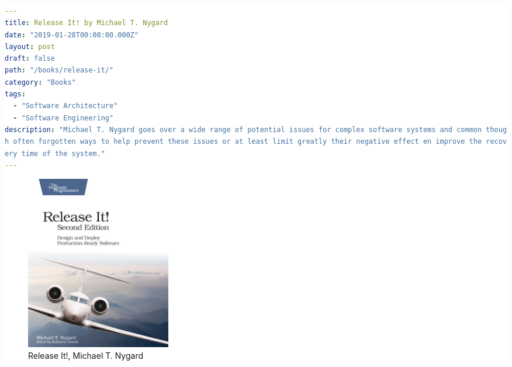 ```yaml
---
title: Release It! by Michael T. Nygard
date: "2019-01-28T00:00:00.000Z"
layout: post
draft: false
path: "/books/release-it/"
category: "Books"
tags:
  - "Software Architecture"
  - "Software Engineering"
description: "Michael T. Nygard goes over a wide range of potential issues for complex software systems and common though often forgotten ways to help prevent these issues or at least limit greatly their negative effect en improve the recovery time of the system."
---
```


<figure class="float-left" style="width: 240px">
  <img src="./release-it-cover.jpg" alt="Release It cover">
  <figcaption>Release It!, Michael T. Nygard</figcaption>
</figure>
